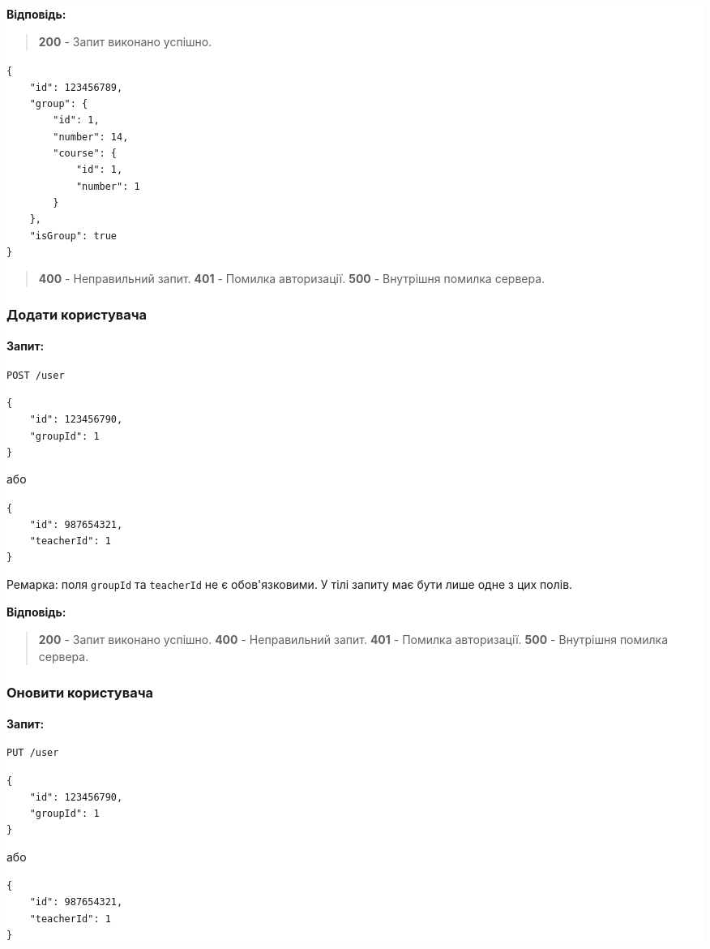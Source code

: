**Відповідь:**
>**200** - Запит виконано успішно.
```
{
    "id": 123456789,
    "group": {
        "id": 1,
        "number": 14,
        "course": {
            "id": 1,
            "number": 1
        }
    },
    "isGroup": true
}
```
>**400** - Неправильний запит.
>**401** - Помилка авторизації.
>**500** - Внутрішня помилка сервера.

### Додати користувача
**Запит:**
```
POST /user
```
```
{
    "id": 123456790,
    "groupId": 1
}
```
або
```
{
    "id": 987654321,
    "teacherId": 1
}
```
Ремарка: поля `groupId` та `teacherId` не є обов'язковими. У тілі запиту має бути лише одне з цих полів.

**Відповідь:**
>**200** - Запит виконано успішно.
>**400** - Неправильний запит.
>**401** - Помилка авторизації.
>**500** - Внутрішня помилка сервера.

### Оновити користувача
**Запит:**
```
PUT /user
```
```
{
    "id": 123456790,
    "groupId": 1
}
```
або
```
{
    "id": 987654321,
    "teacherId": 1
}
```